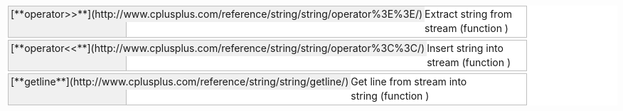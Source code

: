 </dl>

<dl class="links" style="clear: both; width: 728px; margin: 3px; border: 1px solid silver; background-color: rgb(240, 240, 240);">

<dt style="float: left; padding: 1px 3px; background-color: rgb(240, 240, 240);">[**operator>>**](http://www.cplusplus.com/reference/string/string/operator%3E%3E/)</dt>

<dd style="margin-left: 165px; border-left: 1px solid silver; background-color: rgb(255, 255, 255); padding: 1px 3px;">Extract string from stream (function )</dd>

</dl>

<dl class="links" style="clear: both; width: 728px; margin: 3px; border: 1px solid silver; background-color: rgb(240, 240, 240);">

<dt style="float: left; padding: 1px 3px; background-color: rgb(240, 240, 240);">[**operator<<**](http://www.cplusplus.com/reference/string/string/operator%3C%3C/)</dt>

<dd style="margin-left: 165px; border-left: 1px solid silver; background-color: rgb(255, 255, 255); padding: 1px 3px;">Insert string into stream (function )</dd>

</dl>

<dl class="links" style="clear: both; width: 728px; margin: 3px; border: 1px solid silver; background-color: rgb(240, 240, 240);">

<dt style="float: left; padding: 1px 3px; background-color: rgb(240, 240, 240);">[**getline**](http://www.cplusplus.com/reference/string/string/getline/)</dt>

<dd style="margin-left: 165px; border-left: 1px solid silver; background-color: rgb(255, 255, 255); padding: 1px 3px;">Get line from stream into string (function )</dd>

</dl>
